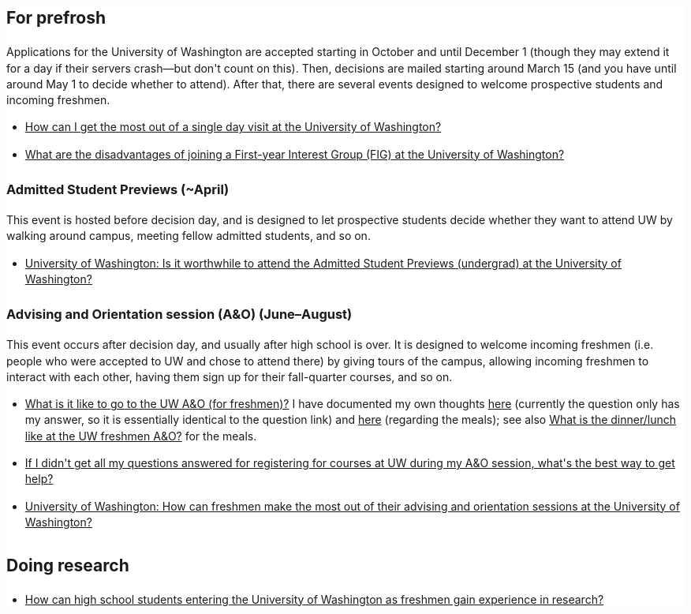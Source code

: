 ## For prefrosh

Applications for the University of Washington are accepted starting in October and until December 1 (though they may extend it for a day if their servers crash—but don't count on this).
Then, decisions are mailed starting around March 15 (and you have until around May 1 to decide whether to attend).
After that, there are several events designed to welcome prospective students and incoming freshmen.

- [How can I get the most out of a single day visit at the University of Washington?](https://www.quora.com/How-can-I-get-the-most-out-of-a-single-day-visit-at-the-University-of-Washington)

- [What are the disadvantages of joining a First-year Interest Group (FIG) at the University of Washington?](https://www.quora.com/What-are-the-disadvantages-of-joining-a-First-year-Interest-Group-FIG-at-the-University-of-Washington)

### Admitted Student Previews (~April)

This event is hosted before decision day, and is designed to let prospective students decide whether they want to attend UW by walking around campus, meeting fellow admitted students, and so on.

- [University of Washington: Is it worthwhile to attend the Admitted Student Previews (undergrad) at the University of Washington?](https://www.quora.com/University-of-Washington/Is-it-worthwhile-to-attend-the-Admitted-Student-Previews-undergrad-at-the-University-of-Washington)

### Advising and Orientation session (A&O) (June–August)

This event occurs after decision day, and usually after high school is over.
It is designed to welcome incoming freshmen (i.e. people who were accepted to UW and chose to attend there) by giving tours of the campus, allowing incoming freshmen to interact with each other, having them sign up for their fall-quarter courses, and so on.

- [What is it like to go to the UW A&O (for freshmen)?](https://www.quora.com/What-is-it-like-to-go-to-the-UW-A-O-for-freshmen)
I have documented my own thoughts [here](https://www.quora.com/What-is-it-like-to-go-to-the-UW-A-O-for-freshmen/answer/Issa-Rice) (currently the question only has my answer, so it is essentially identical to the question link) and [here](https://www.quora.com/What-is-the-dinner-lunch-like-at-the-UW-freshmen-A-O/answer/Issa-Rice) (regarding the meals); see also [What is the dinner/lunch like at the UW freshmen A&O?](https://www.quora.com/What-is-the-dinner-lunch-like-at-the-UW-freshmen-A-O) for the meals.

- [If I didn't get all my questions answered for registering for courses at UW during my A&O session, what's the best way to get help?](https://www.quora.com/If-I-didnt-get-all-my-questions-answered-for-registering-for-courses-at-UW-during-my-A-O-session-whats-the-best-way-to-get-help)

- [University of Washington: How can freshmen make the most out of their advising and orientation sessions at the University of Washington?](https://www.quora.com/University-of-Washington/How-can-freshmen-make-the-most-out-of-their-advising-and-orientation-sessions-at-the-University-of-Washington)

## Doing research

-   [How can high school students entering the University of Washington
    as freshmen gain experience in
    research?](https://www.quora.com/How-can-high-school-students-entering-the-University-of-Washington-as-freshmen-gain-experience-in-research)
